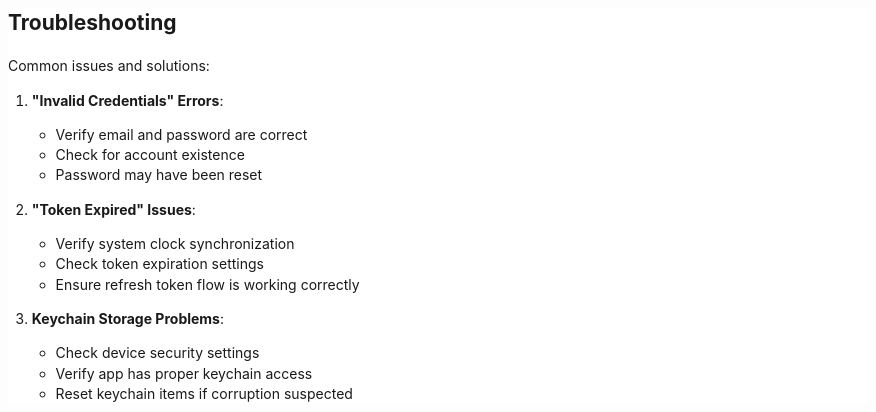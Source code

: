 ## Troubleshooting

Common issues and solutions:

1. **"Invalid Credentials" Errors**:
   - Verify email and password are correct
   - Check for account existence
   - Password may have been reset

2. **"Token Expired" Issues**:
   - Verify system clock synchronization
   - Check token expiration settings
   - Ensure refresh token flow is working correctly

3. **Keychain Storage Problems**:
   - Check device security settings
   - Verify app has proper keychain access
   - Reset keychain items if corruption suspected 